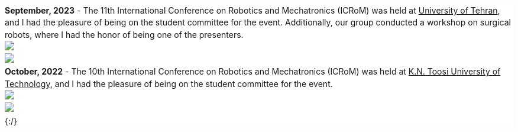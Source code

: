 

  <div class="unit whole news-item">
    <strong>September, 2023</strong> - The 11th International Conference on Robotics and Mechatronics (ICRoM) was held at <a href="https://ut.ac.ir/en">University of Tehran</a>, and I had the pleasure of being on the student committee for the event. Additionally, our group conducted a workshop on surgical robots, where I had the honor of being one of the presenters.
    </div>
    <div class="unit whole news-item">
    <div class="unit half news-item">
      <img src="/assets/img/events/icrom2023presentation.png" style="width: 100%;">
    </div>
    <div class="unit half news-item">
      <img src="/assets/img/events/icrom2023.JPG" style="width: 100%;">
    </div>
    </div>
 
 

  <div class="unit whole news-item">
    <strong>October, 2022</strong> - The 10th International Conference on Robotics and Mechatronics (ICRoM) was held at <a href="https://en.kntu.ac.ir/">K.N. Toosi University of Technology</a>, and I had the pleasure of being on the student committee for the event.
  </div>
  <div class="unit whole news-item">
  <div class="unit half news-item">
    <img src="/assets/img/events/icrom2022.jfif" style="width: 100%;">
  </div>
  <div class="unit half news-item">
    <img src="/assets/img/events/icromworkshop.jfif" style="width: 70%;">
  </div>
  </div>
  



</div>
{:/}


